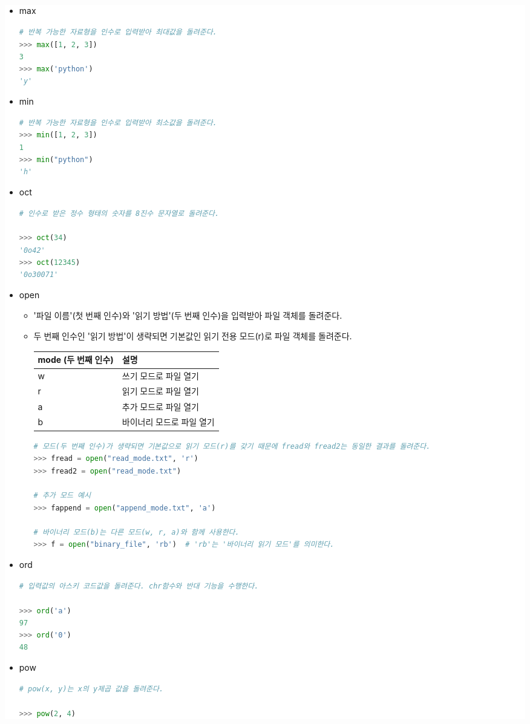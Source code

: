 + max
  ```python
  # 반복 가능한 자료형을 인수로 입력받아 최대값을 돌려준다.
  >>> max([1, 2, 3])
  3
  >>> max('python')
  'y'
  ```
+ min
  ```python
  # 반복 가능한 자료형을 인수로 입력받아 최소값을 돌려준다.
  >>> min([1, 2, 3])
  1
  >>> min("python")
  'h'
  ```
+ oct
  ```python
  # 인수로 받은 정수 형태의 숫자를 8진수 문자열로 돌려준다.
  
  >>> oct(34)
  '0o42'
  >>> oct(12345)
  '0o30071'
  ```
+ open
  + '파일 이름'(첫 번째 인수)와 '읽기 방법'(두 번째 인수)을 입력받아 파일 객체를 돌려준다.
  + 두 번째 인수인 '읽기 방법'이 생략되면 기본값인 읽기 전용 모드(r)로 파일 객체를 돌려준다.
  
    mode (두 번째 인수) | 설명
    ----------------- | -----
    w | 쓰기 모드로 파일 열기 
    r | 읽기 모드로 파일 열기
    a | 추가 모드로 파일 열기
    b | 바이너리 모드로 파일 열기
  
    ```python
    # 모드(두 번째 인수)가 생략되면 기본값으로 읽기 모드(r)를 갖기 때문에 fread와 fread2는 동일한 결과를 돌려준다.
    >>> fread = open("read_mode.txt", 'r')
    >>> fread2 = open("read_mode.txt")
  
    # 추가 모드 예시
    >>> fappend = open("append_mode.txt", 'a')
  
    # 바이너리 모드(b)는 다른 모드(w, r, a)와 함께 사용한다.
    >>> f = open("binary_file", 'rb')  # 'rb'는 '바이너리 읽기 모드'를 의미한다.
    ```
+ ord
  ```python
  # 입력값의 아스키 코드값을 돌려준다. chr함수와 반대 기능을 수행한다.
  
  >>> ord('a')
  97
  >>> ord('0')
  48
  ```
+ pow
  ```python
  # pow(x, y)는 x의 y제곱 값을 돌려준다.
  
  >>> pow(2, 4)
  ```